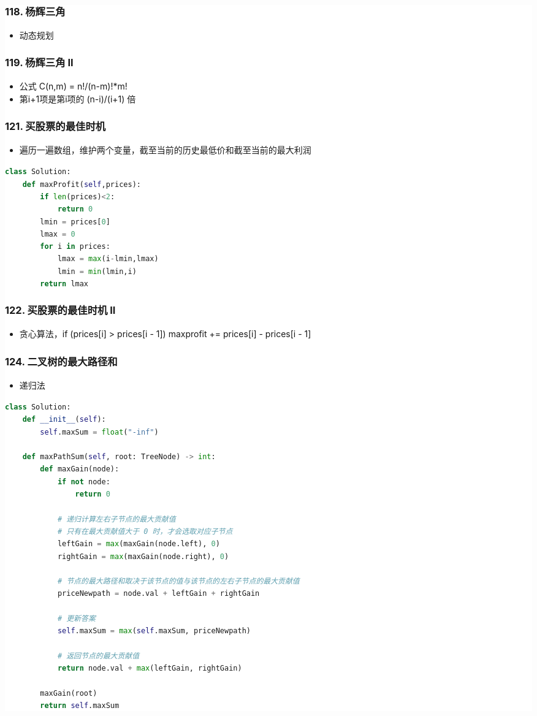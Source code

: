 

### 118. 杨辉三角

* 动态规划

### 119. 杨辉三角 II

* 公式 C(n,m) = n!/(n-m)!*m!
* 第i+1项是第i项的 (n-i)/(i+1) 倍

### 121. 买股票的最佳时机

* 遍历一遍数组，维护两个变量，截至当前的历史最低价和截至当前的最大利润

~~~python
class Solution:
    def maxProfit(self,prices):
        if len(prices)<2:
            return 0
        lmin = prices[0]
        lmax = 0
        for i in prices:
            lmax = max(i-lmin,lmax)
            lmin = min(lmin,i)
        return lmax
~~~



### 122. 买股票的最佳时机 II

* 贪心算法，if (prices[i] > prices[i - 1])   maxprofit += prices[i] - prices[i - 1]

### 124. 二叉树的最大路径和

* 递归法

~~~python
class Solution:
    def __init__(self):
        self.maxSum = float("-inf")

    def maxPathSum(self, root: TreeNode) -> int:
        def maxGain(node):
            if not node:
                return 0

            # 递归计算左右子节点的最大贡献值
            # 只有在最大贡献值大于 0 时，才会选取对应子节点
            leftGain = max(maxGain(node.left), 0)
            rightGain = max(maxGain(node.right), 0)
            
            # 节点的最大路径和取决于该节点的值与该节点的左右子节点的最大贡献值
            priceNewpath = node.val + leftGain + rightGain
            
            # 更新答案
            self.maxSum = max(self.maxSum, priceNewpath)
        
            # 返回节点的最大贡献值
            return node.val + max(leftGain, rightGain)
   
        maxGain(root)
        return self.maxSum
~~~
